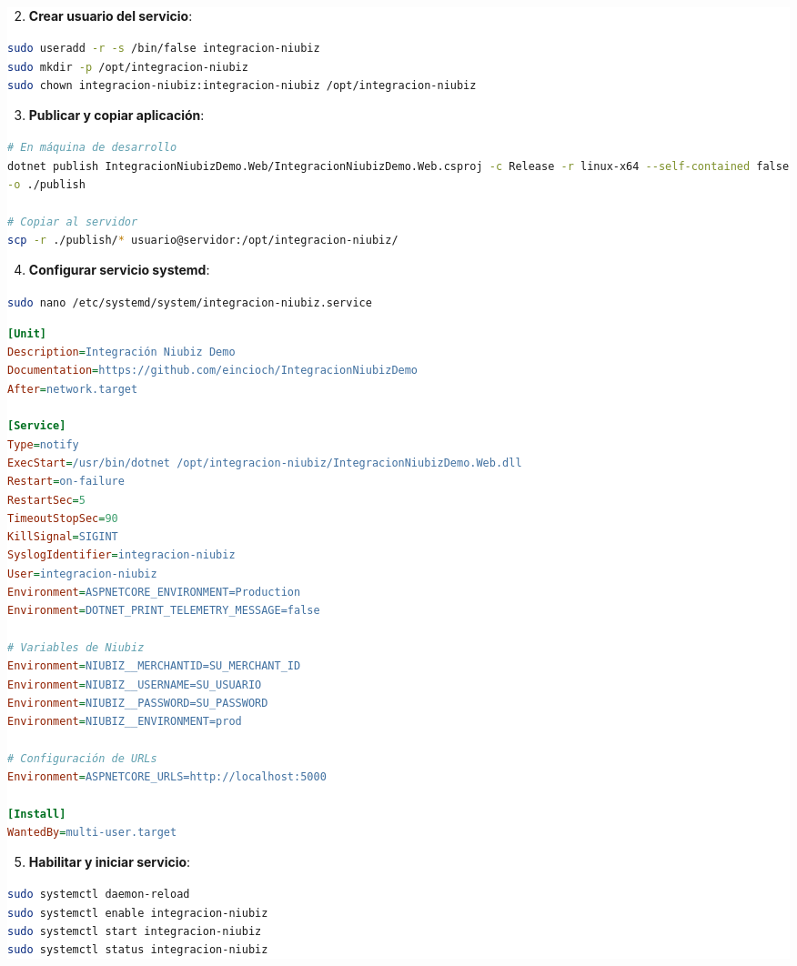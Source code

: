 2. **Crear usuario del servicio**:
```bash
sudo useradd -r -s /bin/false integracion-niubiz
sudo mkdir -p /opt/integracion-niubiz
sudo chown integracion-niubiz:integracion-niubiz /opt/integracion-niubiz
```

3. **Publicar y copiar aplicación**:
```bash
# En máquina de desarrollo
dotnet publish IntegracionNiubizDemo.Web/IntegracionNiubizDemo.Web.csproj -c Release -r linux-x64 --self-contained false -o ./publish

# Copiar al servidor
scp -r ./publish/* usuario@servidor:/opt/integracion-niubiz/
```

4. **Configurar servicio systemd**:
```bash
sudo nano /etc/systemd/system/integracion-niubiz.service
```

```ini
[Unit]
Description=Integración Niubiz Demo
Documentation=https://github.com/eincioch/IntegracionNiubizDemo
After=network.target

[Service]
Type=notify
ExecStart=/usr/bin/dotnet /opt/integracion-niubiz/IntegracionNiubizDemo.Web.dll
Restart=on-failure
RestartSec=5
TimeoutStopSec=90
KillSignal=SIGINT
SyslogIdentifier=integracion-niubiz
User=integracion-niubiz
Environment=ASPNETCORE_ENVIRONMENT=Production
Environment=DOTNET_PRINT_TELEMETRY_MESSAGE=false

# Variables de Niubiz
Environment=NIUBIZ__MERCHANTID=SU_MERCHANT_ID
Environment=NIUBIZ__USERNAME=SU_USUARIO
Environment=NIUBIZ__PASSWORD=SU_PASSWORD
Environment=NIUBIZ__ENVIRONMENT=prod

# Configuración de URLs
Environment=ASPNETCORE_URLS=http://localhost:5000

[Install]
WantedBy=multi-user.target
```

5. **Habilitar y iniciar servicio**:
```bash
sudo systemctl daemon-reload
sudo systemctl enable integracion-niubiz
sudo systemctl start integracion-niubiz
sudo systemctl status integracion-niubiz
```

